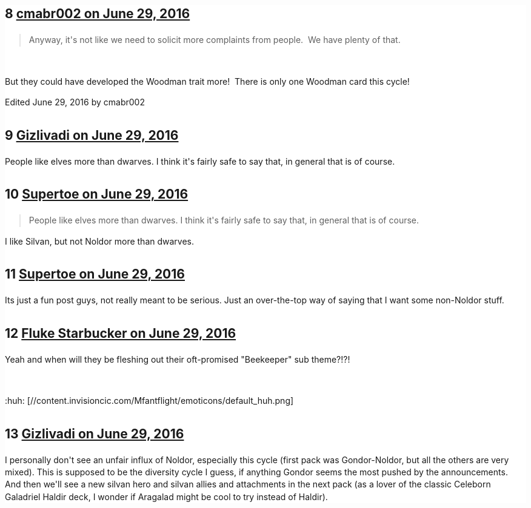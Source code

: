 ## 8 [cmabr002 on June 29, 2016](https://community.fantasyflightgames.com/topic/223759-down-with-noldor/?do=findComment&comment=2287307)

> Anyway, it's not like we need to solicit more complaints from people.  We have plenty of that.

 

But they could have developed the Woodman trait more!  There is only one Woodman card this cycle!

Edited June 29, 2016 by cmabr002

## 9 [Gizlivadi on June 29, 2016](https://community.fantasyflightgames.com/topic/223759-down-with-noldor/?do=findComment&comment=2287387)

People like elves more than dwarves. I think it's fairly safe to say that, in general that is of course.

## 10 [Supertoe on June 29, 2016](https://community.fantasyflightgames.com/topic/223759-down-with-noldor/?do=findComment&comment=2287444)

> People like elves more than dwarves. I think it's fairly safe to say that, in general that is of course.

I like Silvan, but not Noldor more than dwarves.

## 11 [Supertoe on June 29, 2016](https://community.fantasyflightgames.com/topic/223759-down-with-noldor/?do=findComment&comment=2287447)

Its just a fun post guys, not really meant to be serious. Just an over-the-top way of saying that I want some non-Noldor stuff.

## 12 [Fluke Starbucker on June 29, 2016](https://community.fantasyflightgames.com/topic/223759-down-with-noldor/?do=findComment&comment=2287452)

Yeah and when will they be fleshing out their oft-promised "Beekeeper" sub theme?!?!

 

:huh: [//content.invisioncic.com/Mfantflight/emoticons/default_huh.png]

## 13 [Gizlivadi on June 29, 2016](https://community.fantasyflightgames.com/topic/223759-down-with-noldor/?do=findComment&comment=2287475)

I personally don't see an unfair influx of Noldor, especially this cycle (first pack was Gondor-Noldor, but all the others are very mixed). This is supposed to be the diversity cycle I guess, if anything Gondor seems the most pushed by the announcements. And then we'll see a new silvan hero and silvan allies and attachments in the next pack (as a lover of the classic Celeborn Galadriel Haldir deck, I wonder if Aragalad might be cool to try instead of Haldir). 
